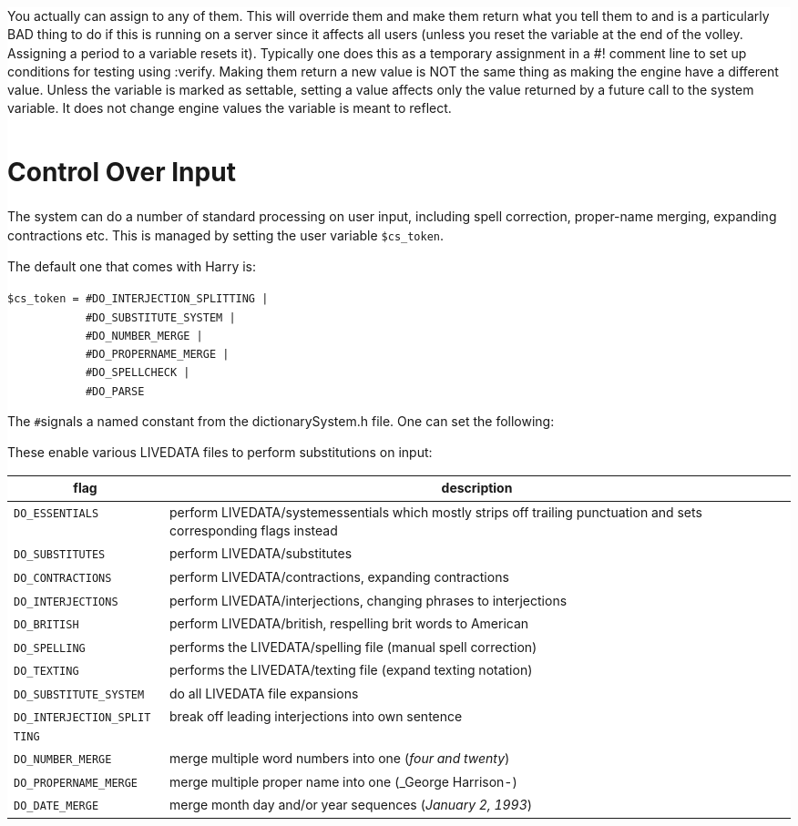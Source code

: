 You actually can assign to any of them. This will override them and make them return
what you tell them to and is a particularly BAD thing to do if this is running on a server
since it affects all users (unless you reset the variable at the end of the volley. Assigning a
period to a variable resets it). 
Typically one does this as a temporary assignment in a #!
comment line to set up conditions for testing using :verify. Making them return a new
value is NOT the same thing as making the engine have a different value. Unless the
variable is marked as settable, setting a value affects only the value returned by a future
call to the system variable. It does not change engine values the variable is meant to reflect. 



# Control Over Input

The system can do a number of standard processing on user input, including spell
correction, proper-name merging, expanding contractions etc. This is managed by setting
the user variable `$cs_token`. 

The default one that comes with Harry is:


```
$cs_token = #DO_INTERJECTION_SPLITTING | 
            #DO_SUBSTITUTE_SYSTEM |
            #DO_NUMBER_MERGE | 
            #DO_PROPERNAME_MERGE | 
            #DO_SPELLCHECK |
            #DO_PARSE
```

The `#`signals a named constant from the dictionarySystem.h file. One can set the
following:

These enable various LIVEDATA files to perform substitutions on input:

| flag                        | description |
| ----                        | ------- |
| `DO_ESSENTIALS`             |  perform LIVEDATA/systemessentials which mostly strips off trailing punctuation and sets corresponding flags instead
| `DO_SUBSTITUTES`            |  perform LIVEDATA/substitutes 
| `DO_CONTRACTIONS`           |  perform LIVEDATA/contractions, expanding contractions  
| `DO_INTERJECTIONS`          |  perform LIVEDATA/interjections, changing phrases to interjections
| `DO_BRITISH`                |  perform LIVEDATA/british, respelling brit words to American 
| `DO_SPELLING`               |  performs the LIVEDATA/spelling file (manual spell correction)  
| `DO_TEXTING`                |  performs the LIVEDATA/texting file (expand texting notation)
| `DO_SUBSTITUTE_SYSTEM`      |  do all LIVEDATA file expansions
| `DO_INTERJECTION_SPLITTING` |  break off leading interjections into own sentence 
| `DO_NUMBER_MERGE`           |  merge multiple word numbers into one (_four and twenty_)  
| `DO_PROPERNAME_MERGE`       |  merge multiple proper name into one (_George Harrison-)  
| `DO_DATE_MERGE`             |  merge month day and/or year sequences (_January 2, 1993_)  

